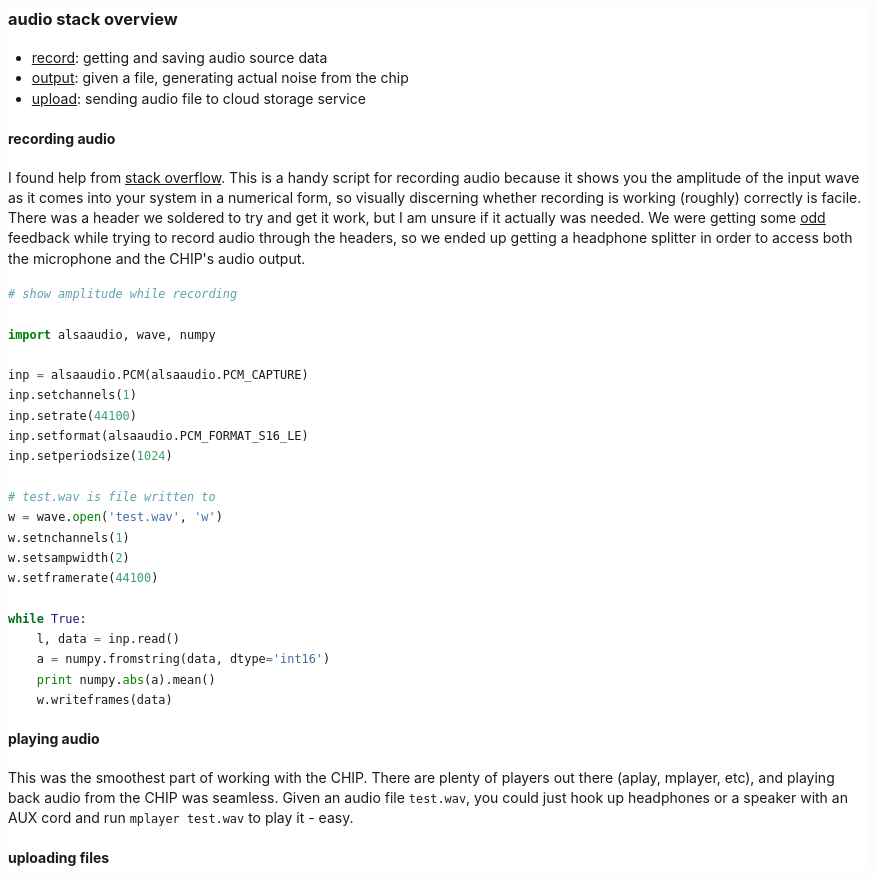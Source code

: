 
### audio stack overview

- [record](#recording-audio): getting and saving audio source data
- [output](#playing-audio): given a file, generating actual noise from the chip
- [upload](#uploading-files): sending audio file to cloud storage service

#### recording audio

I found help from [stack
overflow](https://stackoverflow.com/questions/6867675/audio-recording-in-python).
This is a handy script for recording audio because it shows you the amplitude
of the input wave as it comes into your system in a numerical form, so visually
discerning whether recording is working (roughly) correctly is facile. There
was a header we soldered to try and get it work, but I am unsure if it actually
was needed. We were getting some [odd][jtw] feedback while trying to record
audio through the headers, so we ended up getting a headphone splitter in order
to access both the microphone and the CHIP's audio output.

[jtw]:https://twitter.com/jingyeezy/status/799124816880025600

```python
# show amplitude while recording

import alsaaudio, wave, numpy

inp = alsaaudio.PCM(alsaaudio.PCM_CAPTURE)
inp.setchannels(1)
inp.setrate(44100)
inp.setformat(alsaaudio.PCM_FORMAT_S16_LE)
inp.setperiodsize(1024)

# test.wav is file written to
w = wave.open('test.wav', 'w')
w.setnchannels(1)
w.setsampwidth(2)
w.setframerate(44100)

while True:
    l, data = inp.read()
    a = numpy.fromstring(data, dtype='int16')
    print numpy.abs(a).mean()
    w.writeframes(data)
```

#### playing audio

This was the smoothest part of working with the CHIP. There are plenty of
players out there (aplay, mplayer, etc), and playing back audio from the CHIP
was seamless. Given an audio file `test.wav`, you could just hook up headphones
or a speaker with an AUX cord and run `mplayer test.wav` to play it - easy.

#### uploading files
